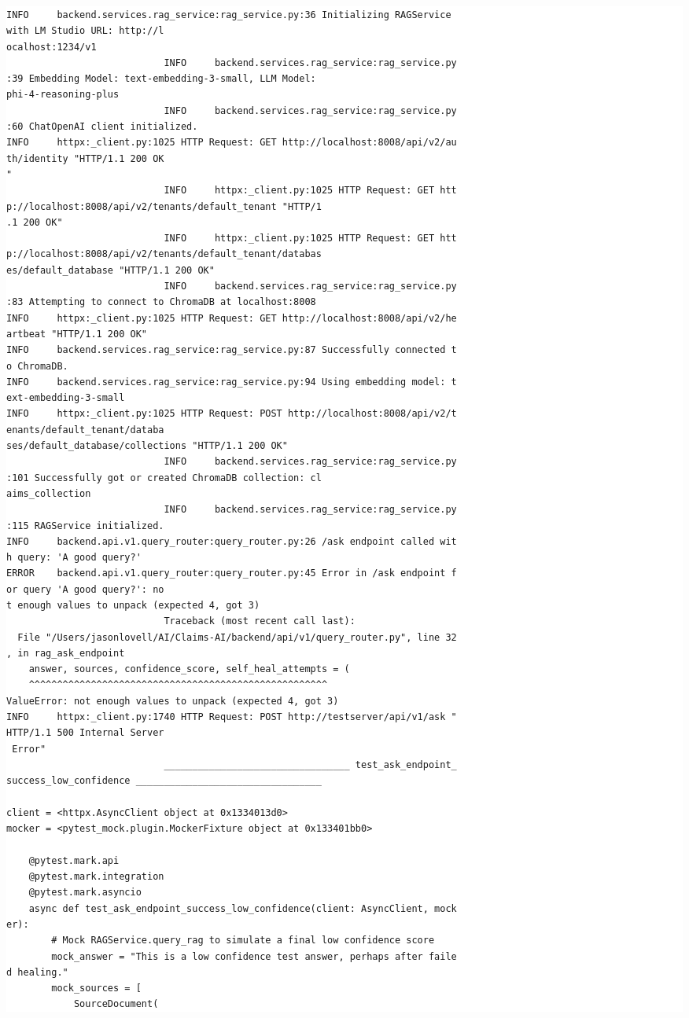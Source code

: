 ```
INFO     backend.services.rag_service:rag_service.py:36 Initializing RAGService
with LM Studio URL: http://l
ocalhost:1234/v1
                            INFO     backend.services.rag_service:rag_service.py
:39 Embedding Model: text-embedding-3-small, LLM Model: 
phi-4-reasoning-plus
                            INFO     backend.services.rag_service:rag_service.py
:60 ChatOpenAI client initialized.
INFO     httpx:_client.py:1025 HTTP Request: GET http://localhost:8008/api/v2/au
th/identity "HTTP/1.1 200 OK
"
                            INFO     httpx:_client.py:1025 HTTP Request: GET htt
p://localhost:8008/api/v2/tenants/default_tenant "HTTP/1
.1 200 OK"
                            INFO     httpx:_client.py:1025 HTTP Request: GET htt
p://localhost:8008/api/v2/tenants/default_tenant/databas
es/default_database "HTTP/1.1 200 OK"
                            INFO     backend.services.rag_service:rag_service.py
:83 Attempting to connect to ChromaDB at localhost:8008
INFO     httpx:_client.py:1025 HTTP Request: GET http://localhost:8008/api/v2/he
artbeat "HTTP/1.1 200 OK"
INFO     backend.services.rag_service:rag_service.py:87 Successfully connected t
o ChromaDB.
INFO     backend.services.rag_service:rag_service.py:94 Using embedding model: t
ext-embedding-3-small
INFO     httpx:_client.py:1025 HTTP Request: POST http://localhost:8008/api/v2/t
enants/default_tenant/databa
ses/default_database/collections "HTTP/1.1 200 OK"
                            INFO     backend.services.rag_service:rag_service.py
:101 Successfully got or created ChromaDB collection: cl
aims_collection
                            INFO     backend.services.rag_service:rag_service.py
:115 RAGService initialized.
INFO     backend.api.v1.query_router:query_router.py:26 /ask endpoint called wit
h query: 'A good query?'
ERROR    backend.api.v1.query_router:query_router.py:45 Error in /ask endpoint f
or query 'A good query?': no
t enough values to unpack (expected 4, got 3)
                            Traceback (most recent call last):
  File "/Users/jasonlovell/AI/Claims-AI/backend/api/v1/query_router.py", line 32
, in rag_ask_endpoint
    answer, sources, confidence_score, self_heal_attempts = (
    ^^^^^^^^^^^^^^^^^^^^^^^^^^^^^^^^^^^^^^^^^^^^^^^^^^^^^
ValueError: not enough values to unpack (expected 4, got 3)
INFO     httpx:_client.py:1740 HTTP Request: POST http://testserver/api/v1/ask "
HTTP/1.1 500 Internal Server
 Error"
                            _________________________________ test_ask_endpoint_
success_low_confidence _________________________________

client = <httpx.AsyncClient object at 0x1334013d0>
mocker = <pytest_mock.plugin.MockerFixture object at 0x133401bb0>

    @pytest.mark.api
    @pytest.mark.integration
    @pytest.mark.asyncio
    async def test_ask_endpoint_success_low_confidence(client: AsyncClient, mock
er):
        # Mock RAGService.query_rag to simulate a final low confidence score
        mock_answer = "This is a low confidence test answer, perhaps after faile
d healing."
        mock_sources = [
            SourceDocument(
```